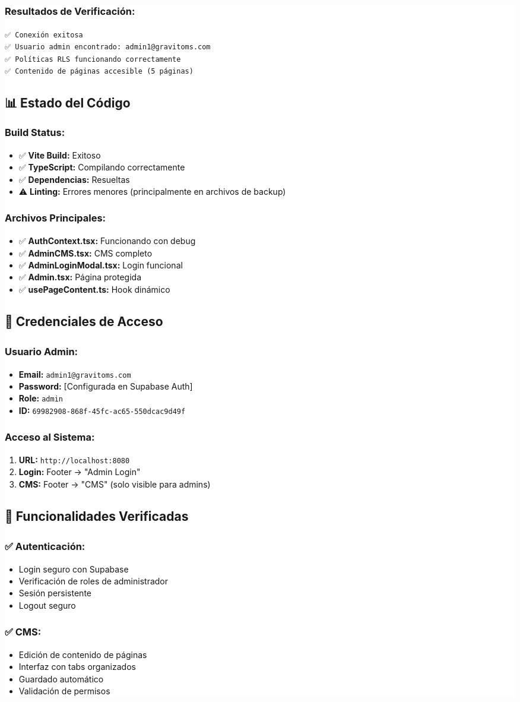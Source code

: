 ### Resultados de Verificación:
```
✅ Conexión exitosa
✅ Usuario admin encontrado: admin1@gravitoms.com
✅ Políticas RLS funcionando correctamente
✅ Contenido de páginas accesible (5 páginas)
```

## 📊 Estado del Código

### Build Status:
- ✅ **Vite Build:** Exitoso
- ✅ **TypeScript:** Compilando correctamente
- ✅ **Dependencias:** Resueltas
- ⚠️ **Linting:** Errores menores (principalmente en archivos de backup)

### Archivos Principales:
- ✅ **AuthContext.tsx:** Funcionando con debug
- ✅ **AdminCMS.tsx:** CMS completo
- ✅ **AdminLoginModal.tsx:** Login funcional
- ✅ **Admin.tsx:** Página protegida
- ✅ **usePageContent.ts:** Hook dinámico

## 🔐 Credenciales de Acceso

### Usuario Admin:
- **Email:** `admin1@gravitoms.com`
- **Password:** [Configurada en Supabase Auth]
- **Role:** `admin`
- **ID:** `69982908-868f-45fc-ac65-550dcac9d49f`

### Acceso al Sistema:
1. **URL:** `http://localhost:8080`
2. **Login:** Footer → "Admin Login"
3. **CMS:** Footer → "CMS" (solo visible para admins)

## 🚀 Funcionalidades Verificadas

### ✅ Autenticación:
- Login seguro con Supabase
- Verificación de roles de administrador
- Sesión persistente
- Logout seguro

### ✅ CMS:
- Edición de contenido de páginas
- Interfaz con tabs organizados
- Guardado automático
- Validación de permisos
